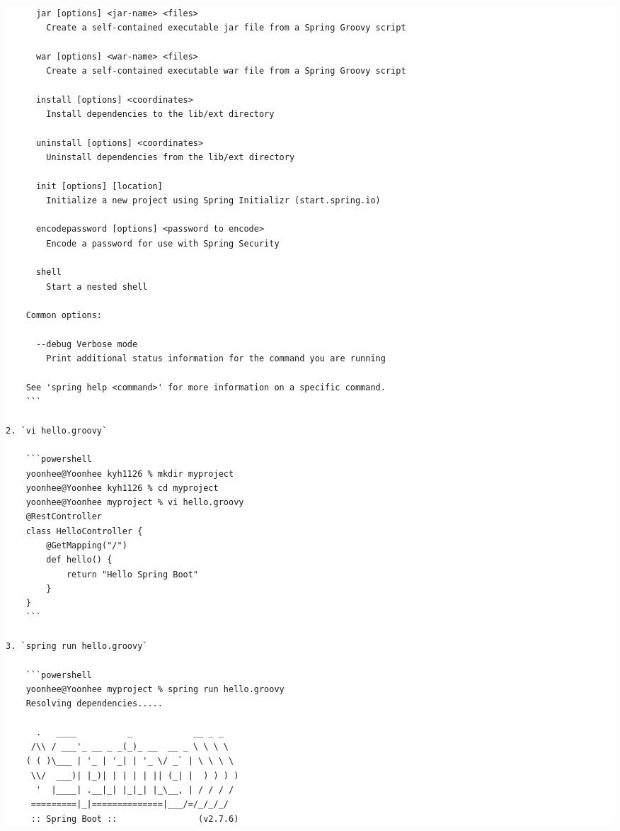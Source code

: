           jar [options] <jar-name> <files>
            Create a self-contained executable jar file from a Spring Groovy script
        
          war [options] <war-name> <files>
            Create a self-contained executable war file from a Spring Groovy script
        
          install [options] <coordinates>
            Install dependencies to the lib/ext directory
        
          uninstall [options] <coordinates>
            Uninstall dependencies from the lib/ext directory
        
          init [options] [location]
            Initialize a new project using Spring Initializr (start.spring.io)
        
          encodepassword [options] <password to encode>
            Encode a password for use with Spring Security
        
          shell
            Start a nested shell
        
        Common options:
        
          --debug Verbose mode
            Print additional status information for the command you are running
        
        See 'spring help <command>' for more information on a specific command.
        ```
        
    2. `vi hello.groovy`
        
        ```powershell
        yoonhee@Yoonhee kyh1126 % mkdir myproject
        yoonhee@Yoonhee kyh1126 % cd myproject
        yoonhee@Yoonhee myproject % vi hello.groovy
        @RestController
        class HelloController {
            @GetMapping("/")
            def hello() {
                return "Hello Spring Boot"
            }
        }
        ```
        
    3. `spring run hello.groovy`
        
        ```powershell
        yoonhee@Yoonhee myproject % spring run hello.groovy
        Resolving dependencies.....
        
          .   ____          _            __ _ _
         /\\ / ___'_ __ _ _(_)_ __  __ _ \ \ \ \
        ( ( )\___ | '_ | '_| | '_ \/ _` | \ \ \ \
         \\/  ___)| |_)| | | | | || (_| |  ) ) ) )
          '  |____| .__|_| |_|_| |_\__, | / / / /
         =========|_|==============|___/=/_/_/_/
         :: Spring Boot ::                (v2.7.6)
        